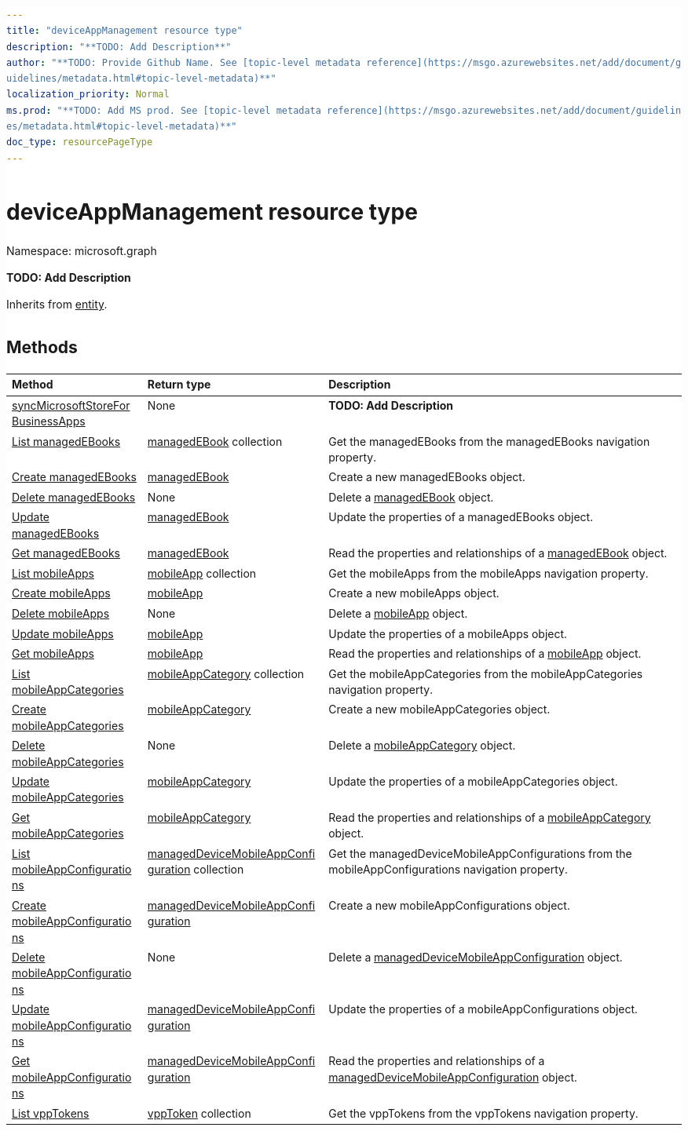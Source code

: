 ```yaml
---
title: "deviceAppManagement resource type"
description: "**TODO: Add Description**"
author: "**TODO: Provide Github Name. See [topic-level metadata reference](https://msgo.azurewebsites.net/add/document/guidelines/metadata.html#topic-level-metadata)**"
localization_priority: Normal
ms.prod: "**TODO: Add MS prod. See [topic-level metadata reference](https://msgo.azurewebsites.net/add/document/guidelines/metadata.html#topic-level-metadata)**"
doc_type: resourcePageType
---
```


# deviceAppManagement resource type


Namespace: microsoft.graph

**TODO: Add Description**


Inherits from [entity](../resources/entity.md).

## Methods
|Method|Return type|Description|
|:---|:---|:---|
|[syncMicrosoftStoreForBusinessApps](../api/intune-deviceappmanagement-syncmicrosoftstoreforbusinessapps.md)|None|**TODO: Add Description**|
|[List managedEBooks](../api/intune-deviceappmanagement-list-managedebooks.md)|[managedEBook](../resources/intune-managedebook.md) collection|Get the managedEBooks from the managedEBooks navigation property.|
|[Create managedEBooks](../api/intune-deviceappmanagement-post-managedebooks.md)|[managedEBook](../resources/intune-managedebook.md)|Create a new managedEBooks object.|
|[Delete managedEBooks](../api/intune-deviceappmanagement-delete-managedebooks.md)|None|Delete a [managedEBook](../resources/intune-managedebook.md) object.|
|[Update managedEBooks](../api/intune-deviceappmanagement-update-managedebooks.md)|[managedEBook](../resources/intune-managedebook.md)|Update the properties of a managedEBooks object.|
|[Get managedEBooks](../api/intune-deviceappmanagement-get-managedebook.md)|[managedEBook](../resources/intune-managedebook.md)|Read the properties and relationships of a [managedEBook](../resources/intune-managedebook.md) object.|
|[List mobileApps](../api/intune-deviceappmanagement-list-mobileapps.md)|[mobileApp](../resources/intune-mobileapp.md) collection|Get the mobileApps from the mobileApps navigation property.|
|[Create mobileApps](../api/intune-deviceappmanagement-post-mobileapps.md)|[mobileApp](../resources/intune-mobileapp.md)|Create a new mobileApps object.|
|[Delete mobileApps](../api/intune-deviceappmanagement-delete-mobileapps.md)|None|Delete a [mobileApp](../resources/intune-mobileapp.md) object.|
|[Update mobileApps](../api/intune-deviceappmanagement-update-mobileapps.md)|[mobileApp](../resources/intune-mobileapp.md)|Update the properties of a mobileApps object.|
|[Get mobileApps](../api/intune-deviceappmanagement-get-mobileapp.md)|[mobileApp](../resources/intune-mobileapp.md)|Read the properties and relationships of a [mobileApp](../resources/intune-mobileapp.md) object.|
|[List mobileAppCategories](../api/intune-deviceappmanagement-list-mobileappcategories.md)|[mobileAppCategory](../resources/intune-mobileappcategory.md) collection|Get the mobileAppCategories from the mobileAppCategories navigation property.|
|[Create mobileAppCategories](../api/intune-deviceappmanagement-post-mobileappcategories.md)|[mobileAppCategory](../resources/intune-mobileappcategory.md)|Create a new mobileAppCategories object.|
|[Delete mobileAppCategories](../api/intune-deviceappmanagement-delete-mobileappcategories.md)|None|Delete a [mobileAppCategory](../resources/intune-mobileappcategory.md) object.|
|[Update mobileAppCategories](../api/intune-deviceappmanagement-update-mobileappcategories.md)|[mobileAppCategory](../resources/intune-mobileappcategory.md)|Update the properties of a mobileAppCategories object.|
|[Get mobileAppCategories](../api/intune-deviceappmanagement-get-mobileappcategory.md)|[mobileAppCategory](../resources/intune-mobileappcategory.md)|Read the properties and relationships of a [mobileAppCategory](../resources/intune-mobileappcategory.md) object.|
|[List mobileAppConfigurations](../api/intune-deviceappmanagement-list-mobileappconfigurations.md)|[managedDeviceMobileAppConfiguration](../resources/intune-manageddevicemobileappconfiguration.md) collection|Get the managedDeviceMobileAppConfigurations from the mobileAppConfigurations navigation property.|
|[Create mobileAppConfigurations](../api/intune-deviceappmanagement-post-mobileappconfigurations.md)|[managedDeviceMobileAppConfiguration](../resources/intune-manageddevicemobileappconfiguration.md)|Create a new mobileAppConfigurations object.|
|[Delete mobileAppConfigurations](../api/intune-deviceappmanagement-delete-mobileappconfigurations.md)|None|Delete a [managedDeviceMobileAppConfiguration](../resources/intune-manageddevicemobileappconfiguration.md) object.|
|[Update mobileAppConfigurations](../api/intune-deviceappmanagement-update-mobileappconfigurations.md)|[managedDeviceMobileAppConfiguration](../resources/intune-manageddevicemobileappconfiguration.md)|Update the properties of a mobileAppConfigurations object.|
|[Get mobileAppConfigurations](../api/intune-deviceappmanagement-get-manageddevicemobileappconfiguration.md)|[managedDeviceMobileAppConfiguration](../resources/intune-manageddevicemobileappconfiguration.md)|Read the properties and relationships of a [managedDeviceMobileAppConfiguration](../resources/intune-manageddevicemobileappconfiguration.md) object.|
|[List vppTokens](../api/intune-deviceappmanagement-list-vpptokens.md)|[vppToken](../resources/intune-vpptoken.md) collection|Get the vppTokens from the vppTokens navigation property.|